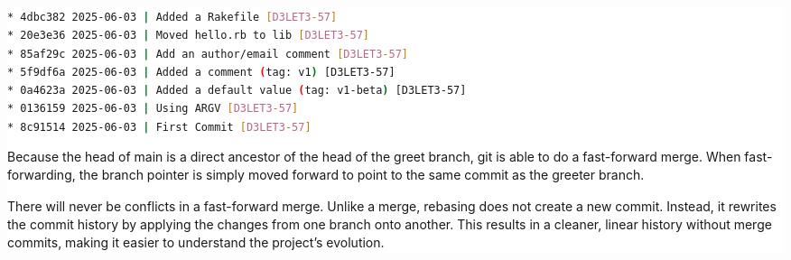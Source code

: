 ```bash
* 4dbc382 2025-06-03 | Added a Rakefile [D3LET3-57]
* 20e3e36 2025-06-03 | Moved hello.rb to lib [D3LET3-57]
* 85af29c 2025-06-03 | Add an author/email comment [D3LET3-57]
* 5f9df6a 2025-06-03 | Added a comment (tag: v1) [D3LET3-57]
* 0a4623a 2025-06-03 | Added a default value (tag: v1-beta) [D3LET3-57]
* 0136159 2025-06-03 | Using ARGV [D3LET3-57]
* 8c91514 2025-06-03 | First Commit [D3LET3-57]
```
Because the head of main is a direct ancestor of the head of the greet branch, git is able to do a fast-forward merge. When fast-forwarding, the branch pointer is simply moved forward to point to the same commit as the greeter branch.

There will never be conflicts in a fast-forward merge.
Unlike a merge, rebasing does not create a new commit. Instead, it rewrites the commit history by applying the changes from one branch onto another. This results in a cleaner, linear history without merge commits, making it easier to understand the project’s evolution.
